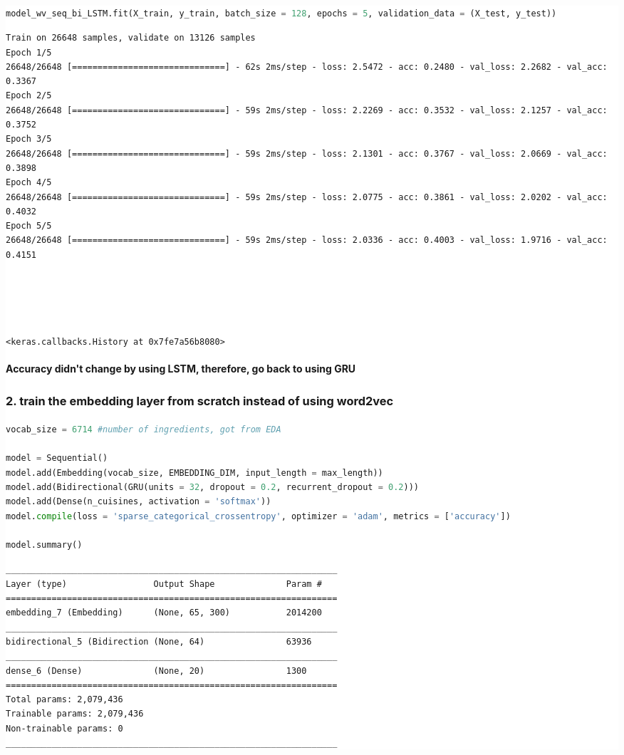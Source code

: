 

```python
model_wv_seq_bi_LSTM.fit(X_train, y_train, batch_size = 128, epochs = 5, validation_data = (X_test, y_test))
```

    Train on 26648 samples, validate on 13126 samples
    Epoch 1/5
    26648/26648 [==============================] - 62s 2ms/step - loss: 2.5472 - acc: 0.2480 - val_loss: 2.2682 - val_acc: 0.3367
    Epoch 2/5
    26648/26648 [==============================] - 59s 2ms/step - loss: 2.2269 - acc: 0.3532 - val_loss: 2.1257 - val_acc: 0.3752
    Epoch 3/5
    26648/26648 [==============================] - 59s 2ms/step - loss: 2.1301 - acc: 0.3767 - val_loss: 2.0669 - val_acc: 0.3898
    Epoch 4/5
    26648/26648 [==============================] - 59s 2ms/step - loss: 2.0775 - acc: 0.3861 - val_loss: 2.0202 - val_acc: 0.4032
    Epoch 5/5
    26648/26648 [==============================] - 59s 2ms/step - loss: 2.0336 - acc: 0.4003 - val_loss: 1.9716 - val_acc: 0.4151





    <keras.callbacks.History at 0x7fe7a56b8080>



#### Accuracy didn't change by using  LSTM, therefore, go back to using GRU

### 2. train the embedding layer from scratch instead of using word2vec


```python
vocab_size = 6714 #number of ingredients, got from EDA

model = Sequential()
model.add(Embedding(vocab_size, EMBEDDING_DIM, input_length = max_length))
model.add(Bidirectional(GRU(units = 32, dropout = 0.2, recurrent_dropout = 0.2)))
model.add(Dense(n_cuisines, activation = 'softmax'))
model.compile(loss = 'sparse_categorical_crossentropy', optimizer = 'adam', metrics = ['accuracy'])

model.summary()
```

    _________________________________________________________________
    Layer (type)                 Output Shape              Param #   
    =================================================================
    embedding_7 (Embedding)      (None, 65, 300)           2014200   
    _________________________________________________________________
    bidirectional_5 (Bidirection (None, 64)                63936     
    _________________________________________________________________
    dense_6 (Dense)              (None, 20)                1300      
    =================================================================
    Total params: 2,079,436
    Trainable params: 2,079,436
    Non-trainable params: 0
    _________________________________________________________________
